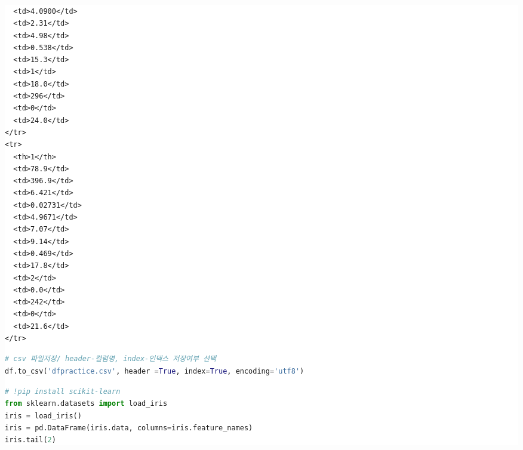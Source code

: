       <td>4.0900</td>
      <td>2.31</td>
      <td>4.98</td>
      <td>0.538</td>
      <td>15.3</td>
      <td>1</td>
      <td>18.0</td>
      <td>296</td>
      <td>0</td>
      <td>24.0</td>
    </tr>
    <tr>
      <th>1</th>
      <td>78.9</td>
      <td>396.9</td>
      <td>6.421</td>
      <td>0.02731</td>
      <td>4.9671</td>
      <td>7.07</td>
      <td>9.14</td>
      <td>0.469</td>
      <td>17.8</td>
      <td>2</td>
      <td>0.0</td>
      <td>242</td>
      <td>0</td>
      <td>21.6</td>
    </tr>
  </tbody>
</table>
</div>




```python
# csv 파일저장/ header-컬럼명, index-인덱스 저장여부 선택
df.to_csv('dfpractice.csv', header =True, index=True, encoding='utf8')
```


```python
# !pip install scikit-learn
from sklearn.datasets import load_iris
iris = load_iris()
iris = pd.DataFrame(iris.data, columns=iris.feature_names)
iris.tail(2)
```




<div>
<style scoped>
    .dataframe tbody tr th:only-of-type {
        vertical-align: middle;
    }
